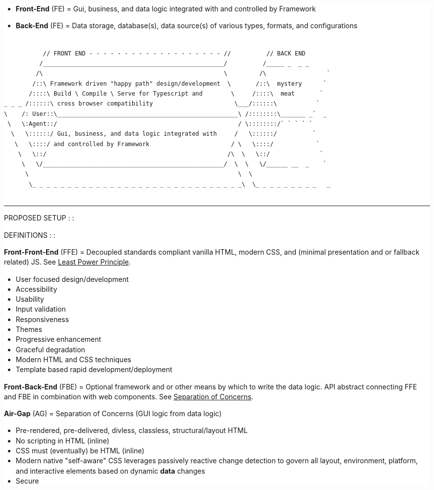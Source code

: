 - <b>Front-End</b> (FE) = Gui, business, and data logic integrated with and
  controlled by Framework

- <b>Back-End</b> (FE) = Data storage, database(s), data source(s) of various
  types, formats, and configurations

```

           // FRONT END - - - - - - - - - - - - - - - - - - - //          // BACK END
          /___________________________________________________/          /_____ _  _ _
         /\                                                   \         /\                 `
        /::\ Framework driven "happy path" design/development  \       /::\  mystery      `
       /::::\ Build \ Compile \ Serve for Typescript and        \     /::::\  meat       `
_ _ _ /::::::\ cross browser compatibility                       \___/::::::\           `
\    /: User::\___________________________________________________\ /::::::::\_______ _`  _
 \   \:Agent::/                                                   / \::::::::/` ` ` ` `
  \   \::::::/ Gui, business, and data logic integrated with     /   \::::::/          `
   \   \::::/ and controlled by Framework                       / \   \::::/            `
    \   \::/                                                   /\  \   \::/              `
     \   \/___________________________________________________/  \  \   \/______ __  _    `
      \                                                           \  \
       \_ _ _ _ _ _ _ _ _ _ _ _ _ _ _ _ _ _ _ _ _ _ _ _ _ _ _ _ _ _\  \_ _ _ _ _ _ _ _ _   _


```



---

PROPOSED SETUP : :

DEFINITIONS : :

<b>Front-Front-End</b> (FFE) = Decoupled standards compliant vanilla HTML,
modern CSS, and (minimal presentation and or fallback related) JS. See
[Least Power Principle](#least).

- User focused design/development
- Accessibility
- Usability
- Input validation
- Responsiveness
- Themes
- Progressive enhancement
- Graceful degradation
- Modern HTML and CSS techniques
- Template based rapid development/deployment

<b>Front-Back-End</b> (FBE) = Optional framework and or other means by which to
write the data logic. API abstract connecting FFE and FBE in combination with
web components. See [Separation of Concerns](#separation).

<b>Air-Gap</b> (AG) = Separation of Concerns (GUI logic from data logic)

- Pre-rendered, pre-delivered, divless, classless, structural/layout HTML
- No scripting in HTML (inline)
- CSS must (eventually) be HTML (inline)
- Modern native "self-aware" CSS leverages passively reactive change detection
  to govern all layout, environment, platform, and interactive elements based on
  dynamic <b>data</b> changes
- Secure
